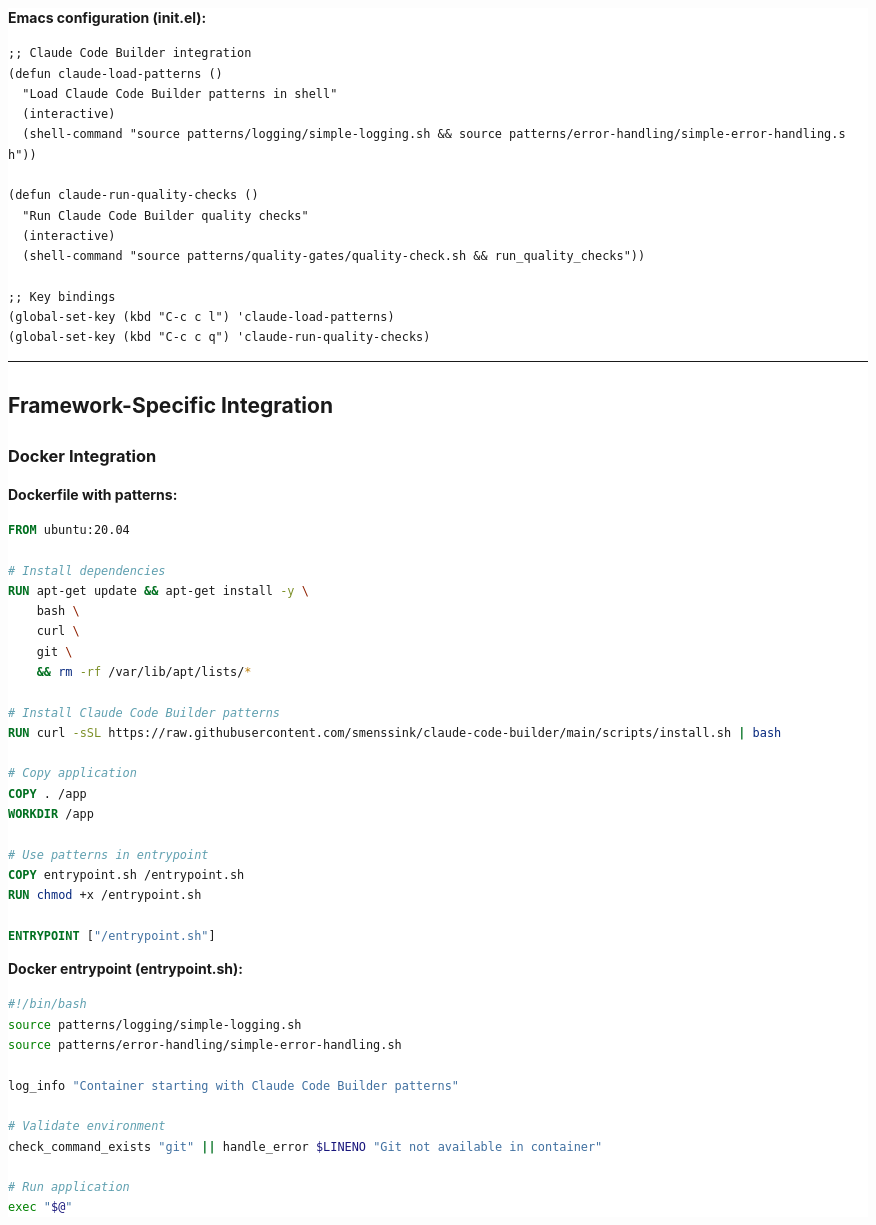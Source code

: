 **Emacs configuration (init.el):**
```elisp
;; Claude Code Builder integration
(defun claude-load-patterns ()
  "Load Claude Code Builder patterns in shell"
  (interactive)
  (shell-command "source patterns/logging/simple-logging.sh && source patterns/error-handling/simple-error-handling.sh"))

(defun claude-run-quality-checks ()
  "Run Claude Code Builder quality checks"
  (interactive)
  (shell-command "source patterns/quality-gates/quality-check.sh && run_quality_checks"))

;; Key bindings
(global-set-key (kbd "C-c c l") 'claude-load-patterns)
(global-set-key (kbd "C-c c q") 'claude-run-quality-checks)
```

---

## Framework-Specific Integration

### Docker Integration

**Dockerfile with patterns:**
```dockerfile
FROM ubuntu:20.04

# Install dependencies
RUN apt-get update && apt-get install -y \
    bash \
    curl \
    git \
    && rm -rf /var/lib/apt/lists/*

# Install Claude Code Builder patterns
RUN curl -sSL https://raw.githubusercontent.com/smenssink/claude-code-builder/main/scripts/install.sh | bash

# Copy application
COPY . /app
WORKDIR /app

# Use patterns in entrypoint
COPY entrypoint.sh /entrypoint.sh
RUN chmod +x /entrypoint.sh

ENTRYPOINT ["/entrypoint.sh"]
```

**Docker entrypoint (entrypoint.sh):**
```bash
#!/bin/bash
source patterns/logging/simple-logging.sh
source patterns/error-handling/simple-error-handling.sh

log_info "Container starting with Claude Code Builder patterns"

# Validate environment
check_command_exists "git" || handle_error $LINENO "Git not available in container"

# Run application
exec "$@"
```